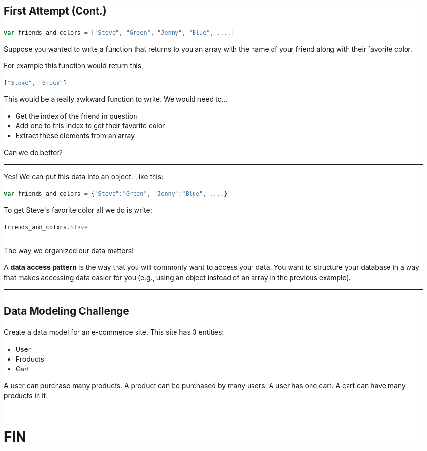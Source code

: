 
## First Attempt (Cont.)


```js
var friends_and_colors = ["Steve", "Green", "Jenny", "Blue", ....]
```

Suppose you wanted to write a function that returns to you an array with the name of your friend along with their favorite color.

For example this function would return this,

```js
["Steve", "Green"]
```

This would be a really awkward function to write. We would need to...

* Get the index of the friend in question 
* Add one to this index to get their favorite color
* Extract these elements from an array

Can we do better?

---

Yes! We can put this data into an object. Like this:

```js
var friends_and_colors = {"Steve":"Green", "Jenny":"Blue", ....}
```

To get Steve's favorite color all we do is write:

```js
friends_and_colors.Steve
```

---

The way we organized our data matters! 

A **data access pattern** is the way that you will commonly want to access your data. You want to structure your database in a way that makes accessing data easier for you (e.g., using an object instead of an array in the previous example).

---

## Data Modeling Challenge 

Create a data model for an e-commerce site. This site has 3 entities: 

* User
* Products 
* Cart

A user can purchase many products.
A product can be purchased by many users. 
A user has one cart. 
A cart can have many products in it.

---

# FIN
